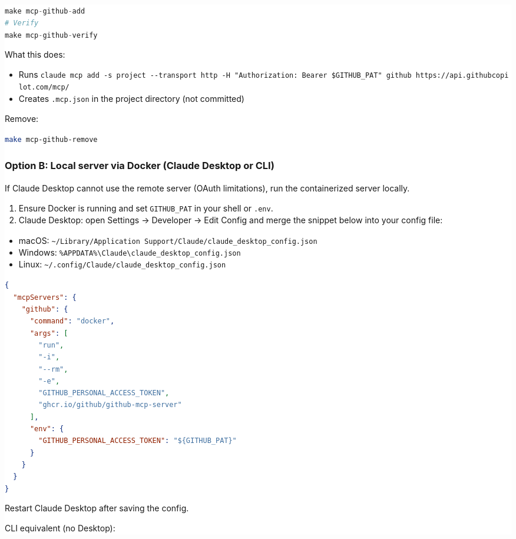 ```python
make mcp-github-add
# Verify
make mcp-github-verify
```

What this does:
- Runs `claude mcp add -s project --transport http -H "Authorization: Bearer $GITHUB_PAT" github https://api.githubcopilot.com/mcp/`
- Creates `.mcp.json` in the project directory (not committed)

Remove:

```bash
make mcp-github-remove
```

### Option B: Local server via Docker (Claude Desktop or CLI)

If Claude Desktop cannot use the remote server (OAuth limitations), run the containerized server locally.

1) Ensure Docker is running and set `GITHUB_PAT` in your shell or `.env`.
2) Claude Desktop: open Settings → Developer → Edit Config and merge the snippet below into your config file:

- macOS: `~/Library/Application Support/Claude/claude_desktop_config.json`
- Windows: `%APPDATA%\Claude\claude_desktop_config.json`
- Linux: `~/.config/Claude/claude_desktop_config.json`

```json
{
  "mcpServers": {
    "github": {
      "command": "docker",
      "args": [
        "run",
        "-i",
        "--rm",
        "-e",
        "GITHUB_PERSONAL_ACCESS_TOKEN",
        "ghcr.io/github/github-mcp-server"
      ],
      "env": {
        "GITHUB_PERSONAL_ACCESS_TOKEN": "${GITHUB_PAT}"
      }
    }
  }
}
```

Restart Claude Desktop after saving the config.

CLI equivalent (no Desktop):
